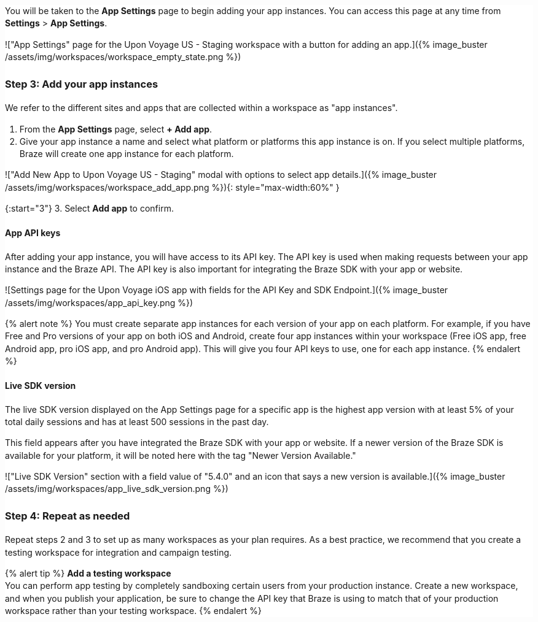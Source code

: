 You will be taken to the **App Settings** page to begin adding your app instances. You can access this page at any time from **Settings** > **App Settings**.

!["App Settings" page for the Upon Voyage US - Staging workspace with a button for adding an app.]({% image_buster /assets/img/workspaces/workspace_empty_state.png %})

### Step 3: Add your app instances

We refer to the different sites and apps that are collected within a workspace as "app instances".

1. From the **App Settings** page, select **+ Add app**.
2. Give your app instance a name and select what platform or platforms this app instance is on. If you select multiple platforms, Braze will create one app instance for each platform.

!["Add New App to Upon Voyage US - Staging" modal with options to select app details.]({% image_buster /assets/img/workspaces/workspace_add_app.png %}){: style="max-width:60%" }

{:start="3"}
3. Select **Add app** to confirm.

#### App API keys

After adding your app instance, you will have access to its API key. The API key is used when making requests between your app instance and the Braze API. The API key is also important for integrating the Braze SDK with your app or website.

![Settings page for the Upon Voyage iOS app with fields for the API Key and SDK Endpoint.]({% image_buster /assets/img/workspaces/app_api_key.png %})

{% alert note %}
You must create separate app instances for each version of your app on each platform. For example, if you have Free and Pro versions of your app on both iOS and Android, create four app instances within your workspace (Free iOS app, free Android app, pro iOS app, and pro Android app). This will give you four API keys to use, one for each app instance.
{% endalert %}

#### Live SDK version

The live SDK version displayed on the App Settings page for a specific app is the highest app version with at least 5% of your total daily sessions and has at least 500 sessions in the past day.

This field appears after you have integrated the Braze SDK with your app or website. If a newer version of the Braze SDK is available for your platform, it will be noted here with the tag "Newer Version Available."

!["Live SDK Version" section with a field value of "5.4.0" and an icon that says a new version is available.]({% image_buster /assets/img/workspaces/app_live_sdk_version.png %})

### Step 4: Repeat as needed

Repeat steps 2 and 3 to set up as many workspaces as your plan requires. As a best practice, we recommend that you create a testing workspace for integration and campaign testing.

{% alert tip %}
**Add a testing workspace**<br>You can perform app testing by completely sandboxing certain users from your production instance. Create a new workspace, and when you publish your application, be sure to change the API key that Braze is using to match that of your production workspace rather than your testing workspace.
{% endalert %}
